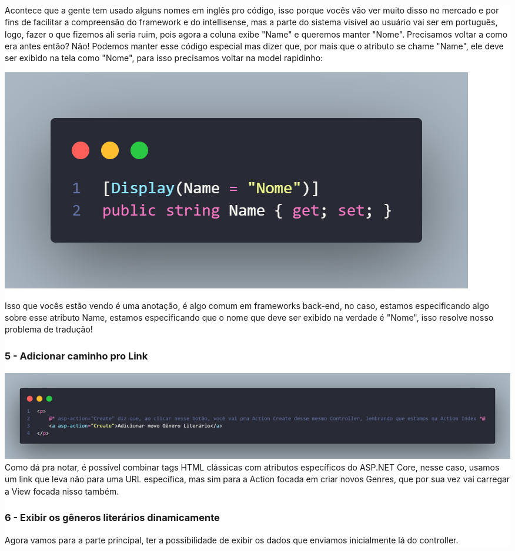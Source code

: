 Acontece que a gente tem usado alguns nomes em inglês pro código, isso porque vocês vão ver muito disso no mercado e por fins de facilitar a compreensão do framework e do intellisense, mas a parte do sistema visível ao usuário vai ser em português, logo, fazer o que fizemos ali seria ruim, pois agora a coluna exibe "Name" e queremos manter "Nome". Precisamos voltar a como era antes então? Não! Podemos manter esse código especial mas dizer que, por mais que o atributo se chame "Name", ele deve ser exibido na tela como "Nome", para isso precisamos voltar na model rapidinho:

![Anotação Display](./7implementandoGenero/anotacaoDisplay.png)

Isso que vocês estão vendo é uma anotação, é algo comum em frameworks back-end, no caso, estamos especificando algo sobre esse atributo Name, estamos especificando que o nome que deve ser exibido na verdade é "Nome", isso resolve nosso problema de tradução!


### 5 - Adicionar caminho pro Link
![Link para novo gênero](./7implementandoGenero/linkNovo.png)
Como dá pra notar, é possível combinar tags HTML clássicas com atributos específicos do ASP.NET Core, nesse caso, usamos um link que leva não para uma URL específica, mas sim para a Action focada em criar novos Genres, que por sua vez vai carregar a View focada nisso também.

### 6 - Exibir os gêneros literários dinamicamente
Agora vamos para a parte principal, ter a possibilidade de exibir os dados que enviamos inicialmente lá do controller.